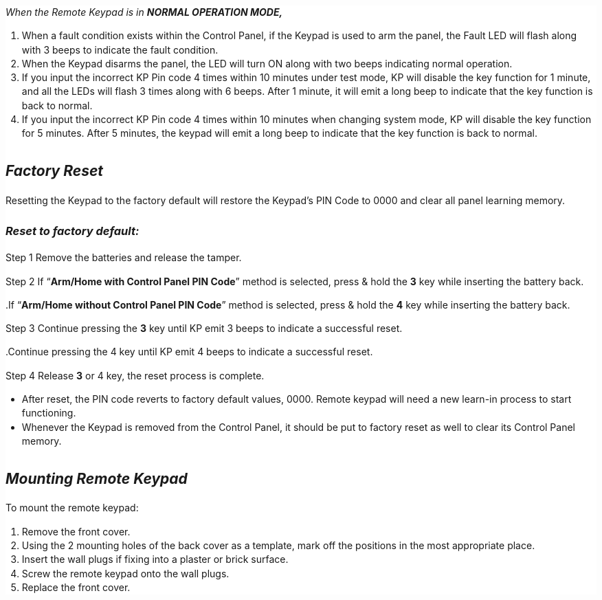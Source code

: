 _When the Remote Keypad is in **NORMAL OPERATION MODE,**_

1. When a fault condition exists within the Control Panel, if the Keypad is used to arm the panel, the Fault LED will flash along with 3 beeps to indicate the fault condition.
2. When the Keypad disarms the panel, the  LED will turn ON along with two beeps indicating normal operation.
3. If you input the incorrect KP Pin code 4 times within 10 minutes under test mode, KP will disable the key function for 1 minute, and all the LEDs will flash 3 times along with 6 beeps. After 1 minute, it will emit a long beep to indicate that the key function is back to normal.
4. If you input the incorrect KP Pin code 4 times within 10 minutes when changing system mode, KP will disable the key function for 5 minutes. After 5 minutes, the keypad will emit a long beep to indicate that the key function is back to normal.

## _**Factory Reset**_

Resetting the Keypad to the factory default will restore the Keypad’s PIN Code to 0000 and clear all panel learning memory.

### _**Reset to factory default:**_

Step 1 Remove the batteries and release the tamper.

Step 2 If “**Arm/Home with Control Panel PIN Code**” method is selected, press & hold the **3** key while inserting the battery back.

.If “**Arm/Home without Control Panel PIN Code**” method is selected, press & hold the **4** key while inserting the battery back.

Step 3 Continue pressing the **3** key until KP emit 3 beeps to indicate a successful reset.

.Continue pressing the 4 key until KP emit 4 beeps to indicate a successful reset.

Step 4 Release **3** or 4 key, the reset process is complete.

* After reset, the PIN code reverts to factory default values, 0000. Remote keypad will need a new learn-in process to start functioning.
* Whenever the Keypad is removed from the Control Panel, it should be put to factory reset as well to clear its Control Panel memory.

## _**Mounting Remote Keypad**_

To mount the remote keypad:

1. Remove the front cover.
2. Using the 2 mounting holes of the back cover as a template, mark off the positions in the most appropriate place.
3. Insert the wall plugs if fixing into a plaster or brick surface.
4. Screw the remote keypad onto the wall plugs.
5. Replace the front cover.
